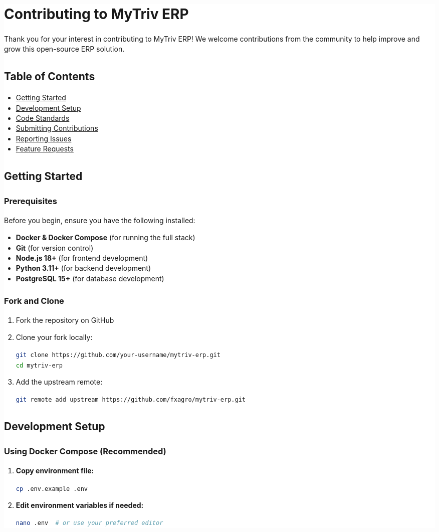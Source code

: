 # Contributing to MyTriv ERP

Thank you for your interest in contributing to MyTriv ERP! We welcome contributions from the community to help improve and grow this open-source ERP solution.

## Table of Contents

- [Getting Started](#getting-started)
- [Development Setup](#development-setup)
- [Code Standards](#code-standards)
- [Submitting Contributions](#submitting-contributions)
- [Reporting Issues](#reporting-issues)
- [Feature Requests](#feature-requests)

## Getting Started

### Prerequisites

Before you begin, ensure you have the following installed:

- **Docker & Docker Compose** (for running the full stack)
- **Git** (for version control)
- **Node.js 18+** (for frontend development)
- **Python 3.11+** (for backend development)
- **PostgreSQL 15+** (for database development)

### Fork and Clone

1. Fork the repository on GitHub
2. Clone your fork locally:
   ```bash
   git clone https://github.com/your-username/mytriv-erp.git
   cd mytriv-erp
   ```

3. Add the upstream remote:
   ```bash
   git remote add upstream https://github.com/fxagro/mytriv-erp.git
   ```

## Development Setup

### Using Docker Compose (Recommended)

1. **Copy environment file:**
   ```bash
   cp .env.example .env
   ```

2. **Edit environment variables if needed:**
   ```bash
   nano .env  # or use your preferred editor
   ```
